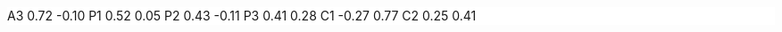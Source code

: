 <td style="text-align:left;">
A3
</td>
<td style="text-align:right;">
0.72
</td>
<td style="text-align:right;">
-0.10
</td>
</tr>
<tr>
<td style="text-align:left;">
P1
</td>
<td style="text-align:right;">
0.52
</td>
<td style="text-align:right;">
0.05
</td>
</tr>
<tr>
<td style="text-align:left;">
P2
</td>
<td style="text-align:right;">
0.43
</td>
<td style="text-align:right;">
-0.11
</td>
</tr>
<tr>
<td style="text-align:left;">
P3
</td>
<td style="text-align:right;">
0.41
</td>
<td style="text-align:right;">
0.28
</td>
</tr>
<tr>
<td style="text-align:left;">
C1
</td>
<td style="text-align:right;">
-0.27
</td>
<td style="text-align:right;">
0.77
</td>
</tr>
<tr>
<td style="text-align:left;">
C2
</td>
<td style="text-align:right;">
0.25
</td>
<td style="text-align:right;">
0.41
</td>